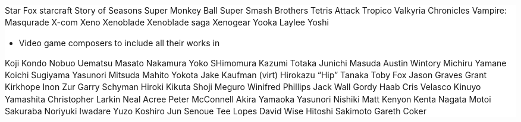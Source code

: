 Star Fox
starcraft
Story of Seasons
Super Monkey Ball
Super Smash Brothers
Tetris Attack
Tropico
Valkyria Chronicles
Vampire: Masqurade
X-com
Xeno
Xenoblade
Xenoblade saga
Xenogear
Yooka Laylee
Yoshi

- Video game composers to include all their works in


Koji Kondo
Nobuo Uematsu
Masato Nakamura
Yoko SHimomura
Kazumi Totaka
Junichi Masuda
Austin Wintory
Michiru Yamane
Koichi Sugiyama
Yasunori Mitsuda
Mahito Yokota
Jake Kaufman (virt)
Hirokazu “Hip” Tanaka
Toby Fox
Jason Graves
Grant Kirkhope
Inon Zur
Garry Schyman
Hiroki Kikuta
Shoji Meguro
Winifred Phillips
Jack Wall
Gordy Haab
Cris Velasco
Kinuyo Yamashita
Christopher Larkin
Neal Acree
Peter McConnell
Akira Yamaoka
Yasunori Nishiki
Matt Kenyon
Kenta Nagata
Motoi Sakuraba
Noriyuki Iwadare
Yuzo Koshiro
Jun Senoue
Tee Lopes
David Wise
Hitoshi Sakimoto
Gareth Coker
